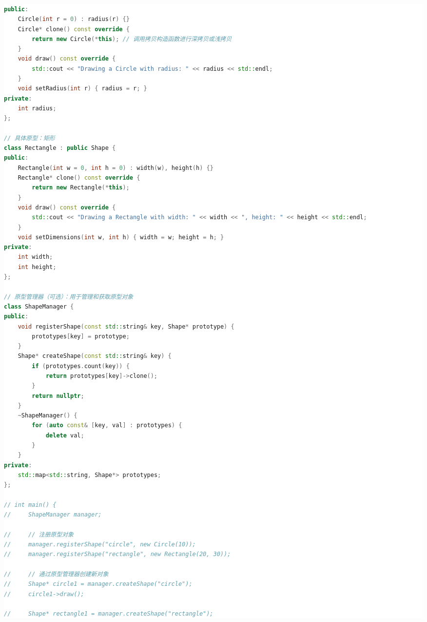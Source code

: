 ```cpp
public:
    Circle(int r = 0) : radius(r) {}
    Circle* clone() const override {
        return new Circle(*this); // 调用拷贝构造函数进行深拷贝或浅拷贝
    }
    void draw() const override {
        std::cout << "Drawing a Circle with radius: " << radius << std::endl;
    }
    void setRadius(int r) { radius = r; }
private:
    int radius;
};

// 具体原型：矩形
class Rectangle : public Shape {
public:
    Rectangle(int w = 0, int h = 0) : width(w), height(h) {}
    Rectangle* clone() const override {
        return new Rectangle(*this);
    }
    void draw() const override {
        std::cout << "Drawing a Rectangle with width: " << width << ", height: " << height << std::endl;
    }
    void setDimensions(int w, int h) { width = w; height = h; }
private:
    int width;
    int height;
};

// 原型管理器（可选）：用于管理和获取原型对象
class ShapeManager {
public:
    void registerShape(const std::string& key, Shape* prototype) {
        prototypes[key] = prototype;
    }
    Shape* createShape(const std::string& key) {
        if (prototypes.count(key)) {
            return prototypes[key]->clone();
        }
        return nullptr;
    }
    ~ShapeManager() {
        for (auto const& [key, val] : prototypes) {
            delete val;
        }
    }
private:
    std::map<std::string, Shape*> prototypes;
};

// int main() {
//     ShapeManager manager;

//     // 注册原型对象
//     manager.registerShape("circle", new Circle(10));
//     manager.registerShape("rectangle", new Rectangle(20, 30));

//     // 通过原型管理器创建新对象
//     Shape* circle1 = manager.createShape("circle");
//     circle1->draw();

//     Shape* rectangle1 = manager.createShape("rectangle");
```